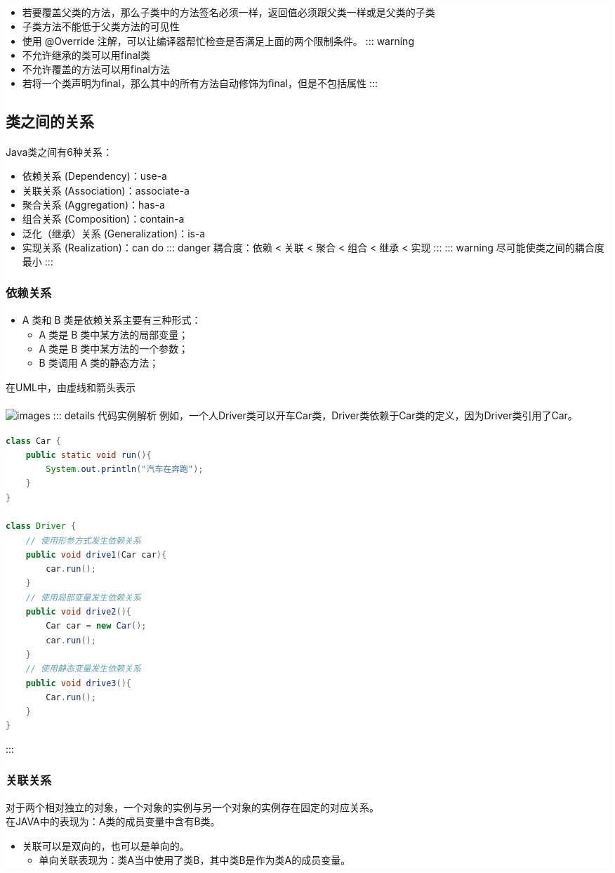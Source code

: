 * 若要覆盖父类的方法，那么子类中的方法签名必须一样，返回值必须跟父类一样或是父类的子类
* 子类方法不能低于父类方法的可见性
* 使用 @Override 注解，可以让编译器帮忙检查是否满足上面的两个限制条件。
::: warning
* 不允许继承的类可以用final类
* 不允许覆盖的方法可以用final方法
* 若将一个类声明为final，那么其中的所有方法自动修饰为final，但是不包括属性
:::
## 类之间的关系
Java类之间有6种关系：
* 依赖关系 (Dependency)：use-a
* 关联关系 (Association)：associate-a
* 聚合关系 (Aggregation)：has-a
* 组合关系 (Composition)：contain-a
* 泛化（继承）关系 (Generalization)：is-a
* 实现关系 (Realization)：can do
::: danger
耦合度：依赖 < 关联 < 聚合 < 组合 < 继承 < 实现
:::
::: warning
尽可能使类之间的耦合度最小
:::
### 依赖关系
* A 类和 B 类是依赖关系主要有三种形式：
   * A 类是 B 类中某方法的局部变量；
   * A 类是 B 类中某方法的一个参数；
   * B 类调用 A 类的静态方法；<br>

在UML中，由虚线和箭头表示<br><br>
![images](/images/java/v3.png)
::: details 代码实例解析
例如，一个人Driver类可以开车Car类，Driver类依赖于Car类的定义，因为Driver类引用了Car。<br>
``` java
class Car {   
    public static void run(){   
        System.out.println("汽车在奔跑");   
    }   
}   
     
class Driver {   
    // 使用形参方式发生依赖关系   
    public void drive1(Car car){   
        car.run();   
    }   
    // 使用局部变量发生依赖关系   
    public void drive2(){   
        Car car = new Car();   
        car.run();   
    }   
    // 使用静态变量发生依赖关系   
    public void drive3(){   
        Car.run();   
    }   
} 
```
:::
### 关联关系
对于两个相对独立的对象，一个对象的实例与另一个对象的实例存在固定的对应关系。<br>
在JAVA中的表现为：A类的成员变量中含有B类。<br>
* 关联可以是双向的，也可以是单向的。
   * 单向关联表现为：类A当中使用了类B，其中类B是作为类A的成员变量。